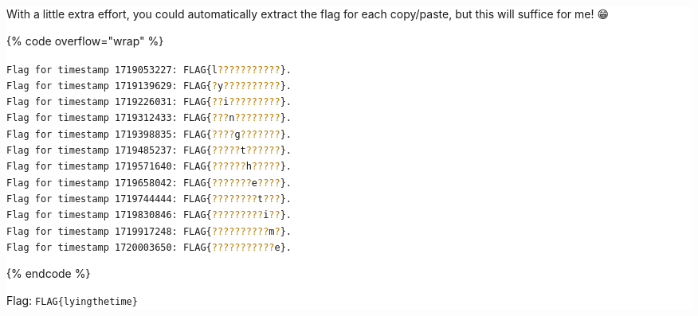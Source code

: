 With a little extra effort, you could automatically extract the flag for each copy/paste, but this will suffice for me! 😁

{% code overflow="wrap" %}
```bash
Flag for timestamp 1719053227: FLAG{l???????????}.
Flag for timestamp 1719139629: FLAG{?y??????????}.
Flag for timestamp 1719226031: FLAG{??i?????????}.
Flag for timestamp 1719312433: FLAG{???n????????}.
Flag for timestamp 1719398835: FLAG{????g???????}.
Flag for timestamp 1719485237: FLAG{?????t??????}.
Flag for timestamp 1719571640: FLAG{??????h?????}.
Flag for timestamp 1719658042: FLAG{???????e????}.
Flag for timestamp 1719744444: FLAG{????????t???}.
Flag for timestamp 1719830846: FLAG{?????????i??}.
Flag for timestamp 1719917248: FLAG{??????????m?}.
Flag for timestamp 1720003650: FLAG{???????????e}.
```
{% endcode %}

Flag: `FLAG{lyingthetime}`
